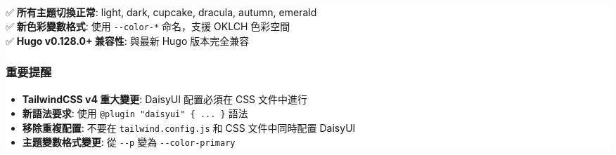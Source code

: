 ✅ **所有主題切換正常**: light, dark, cupcake, dracula, autumn, emerald  
✅ **新色彩變數格式**: 使用 `--color-*` 命名，支援 OKLCH 色彩空間  
✅ **Hugo v0.128.0+ 兼容性**: 與最新 Hugo 版本完全兼容

### 重要提醒

- **TailwindCSS v4 重大變更**: DaisyUI 配置必須在 CSS 文件中進行
- **新語法要求**: 使用 `@plugin "daisyui" { ... }` 語法
- **移除重複配置**: 不要在 `tailwind.config.js` 和 CSS 文件中同時配置 DaisyUI
- **主題變數格式變更**: 從 `--p` 變為 `--color-primary`
